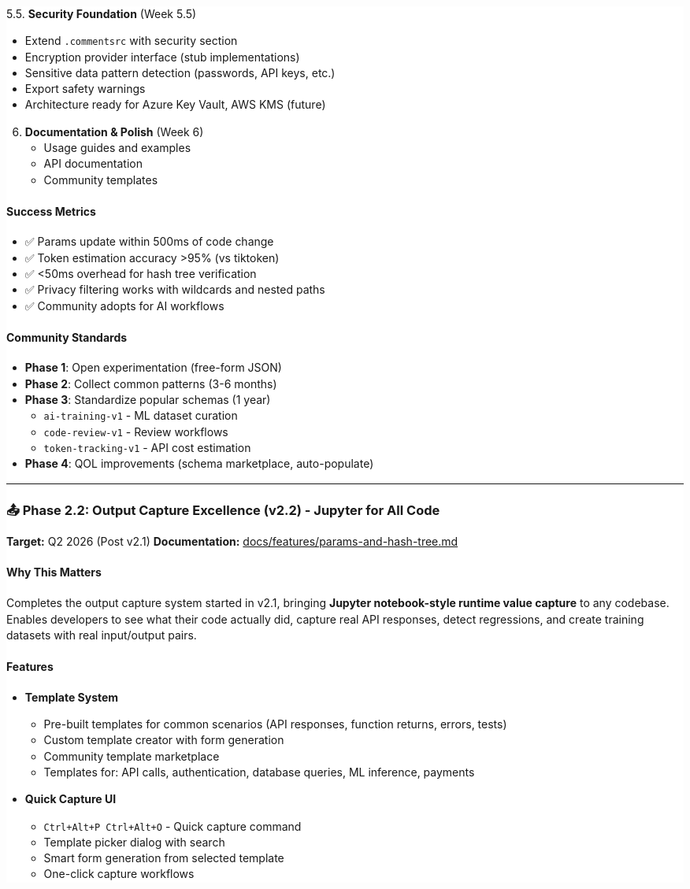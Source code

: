 5.5. **Security Foundation** (Week 5.5)
   - Extend `.commentsrc` with security section
   - Encryption provider interface (stub implementations)
   - Sensitive data pattern detection (passwords, API keys, etc.)
   - Export safety warnings
   - Architecture ready for Azure Key Vault, AWS KMS (future)

6. **Documentation & Polish** (Week 6)
   - Usage guides and examples
   - API documentation
   - Community templates

#### Success Metrics
- ✅ Params update within 500ms of code change
- ✅ Token estimation accuracy >95% (vs tiktoken)
- ✅ <50ms overhead for hash tree verification
- ✅ Privacy filtering works with wildcards and nested paths
- ✅ Community adopts for AI workflows

#### Community Standards
- **Phase 1**: Open experimentation (free-form JSON)
- **Phase 2**: Collect common patterns (3-6 months)
- **Phase 3**: Standardize popular schemas (1 year)
  - `ai-training-v1` - ML dataset curation
  - `code-review-v1` - Review workflows
  - `token-tracking-v1` - API cost estimation
- **Phase 4**: QOL improvements (schema marketplace, auto-populate)

---

### 📤 Phase 2.2: Output Capture Excellence (v2.2) - Jupyter for All Code

**Target:** Q2 2026 (Post v2.1)
**Documentation:** [docs/features/params-and-hash-tree.md](docs/features/params-and-hash-tree.md#6-runtime-output-capture--debugging-v21-foundation-v22-complete)

#### Why This Matters
Completes the output capture system started in v2.1, bringing **Jupyter notebook-style runtime value capture** to any codebase. Enables developers to see what their code actually did, capture real API responses, detect regressions, and create training datasets with real input/output pairs.

#### Features
- **Template System**
  - Pre-built templates for common scenarios (API responses, function returns, errors, tests)
  - Custom template creator with form generation
  - Community template marketplace
  - Templates for: API calls, authentication, database queries, ML inference, payments

- **Quick Capture UI**
  - `Ctrl+Alt+P Ctrl+Alt+O` - Quick capture command
  - Template picker dialog with search
  - Smart form generation from selected template
  - One-click capture workflows
